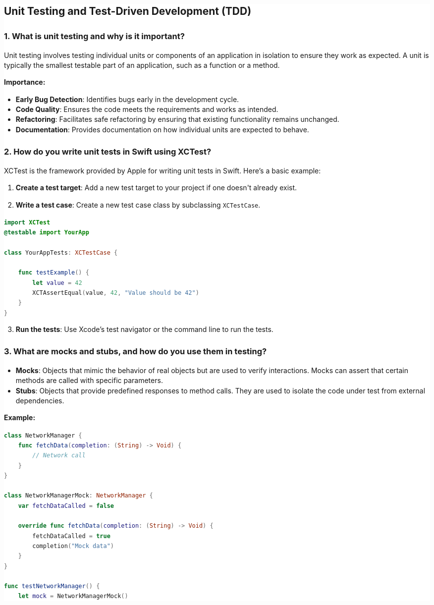 ## Unit Testing and Test-Driven Development (TDD)

### 1. What is unit testing and why is it important?

Unit testing involves testing individual units or components of an application in isolation to ensure they work as expected. A unit is typically the smallest testable part of an application, such as a function or a method.

**Importance:**

- **Early Bug Detection**: Identifies bugs early in the development cycle.
- **Code Quality**: Ensures the code meets the requirements and works as intended.
- **Refactoring**: Facilitates safe refactoring by ensuring that existing functionality remains unchanged.
- **Documentation**: Provides documentation on how individual units are expected to behave.

### 2. How do you write unit tests in Swift using XCTest?

XCTest is the framework provided by Apple for writing unit tests in Swift. Here’s a basic example:

1. **Create a test target**: Add a new test target to your project if one doesn't already exist.

2. **Write a test case**: Create a new test case class by subclassing `XCTestCase`.

```swift
import XCTest
@testable import YourApp

class YourAppTests: XCTestCase {

    func testExample() {
        let value = 42
        XCTAssertEqual(value, 42, "Value should be 42")
    }
}
```

3. **Run the tests**: Use Xcode’s test navigator or the command line to run the tests.

### 3. What are mocks and stubs, and how do you use them in testing?

- **Mocks**: Objects that mimic the behavior of real objects but are used to verify interactions. Mocks can assert that certain methods are called with specific parameters.
- **Stubs**: Objects that provide predefined responses to method calls. They are used to isolate the code under test from external dependencies.

**Example:**

```swift
class NetworkManager {
    func fetchData(completion: (String) -> Void) {
        // Network call
    }
}

class NetworkManagerMock: NetworkManager {
    var fetchDataCalled = false
    
    override func fetchData(completion: (String) -> Void) {
        fetchDataCalled = true
        completion("Mock data")
    }
}

func testNetworkManager() {
    let mock = NetworkManagerMock()
```